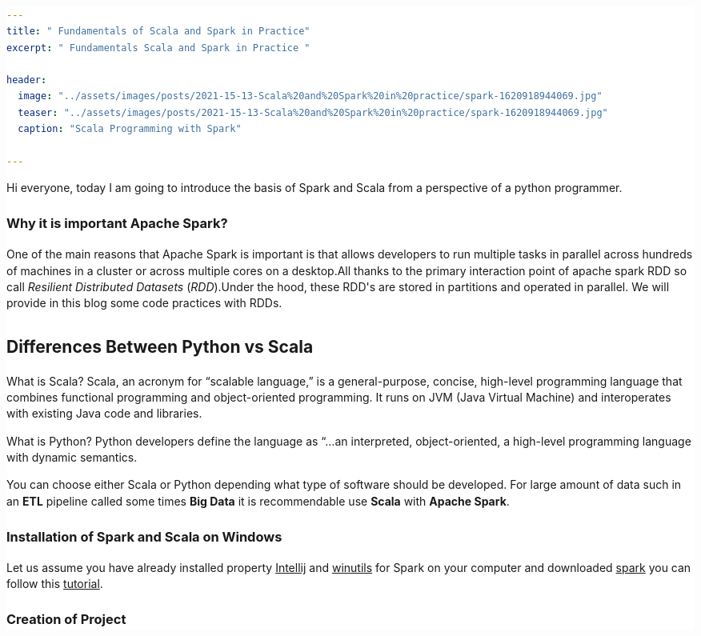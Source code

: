 ```yaml
---
title: " Fundamentals of Scala and Spark in Practice"
excerpt: " Fundamentals Scala and Spark in Practice "

header:
  image: "../assets/images/posts/2021-15-13-Scala%20and%20Spark%20in%20practice/spark-1620918944069.jpg"
  teaser: "../assets/images/posts/2021-15-13-Scala%20and%20Spark%20in%20practice/spark-1620918944069.jpg"
  caption: "Scala Programming with Spark"
  
---
```




Hi everyone, today I  am going to introduce the basis of Spark and Scala from a perspective of a python programmer.

### Why it is important Apache Spark?

One of the main reasons that Apache Spark is important is that allows developers to run multiple tasks in parallel across hundreds of machines in a cluster or across multiple cores on a desktop.All thanks to the primary interaction point of apache spark RDD so call *Resilient Distributed Datasets* (*RDD*).Under the hood, these RDD's are stored in partitions and operated in parallel. We will provide in this blog some code practices with RDDs.

 

## Differences Between Python vs Scala

What is Scala?
Scala, an acronym for “scalable language,” is a general-purpose, concise, high-level programming language that
combines functional programming and object-oriented programming.  It runs on JVM (Java Virtual Machine) and interoperates with existing Java code and libraries.

What is Python?
Python developers define the language as “…an interpreted, object-oriented,  a high-level programming language with dynamic semantics. 



You can choose either Scala or Python depending what type of software should be developed. For large amount of data such in an **ETL** pipeline called some times **Big Data** it is recommendable use **Scala**  with **Apache Spark**.  

### Installation of Spark and Scala on Windows

Let us assume you have already installed property  [Intellij](https://www.jetbrains.com/idea/download/#)  and [winutils](https://github.com/steveloughran/winutils/blob/master/hadoop-2.7.1/bin/winutils.exe) for Spark on your computer and downloaded [spark](https://spark.apache.org/downloads.html) you can follow this [tutorial](https://dzone.com/articles/working-on-apache-spark-on-windows).

### Creation of Project

